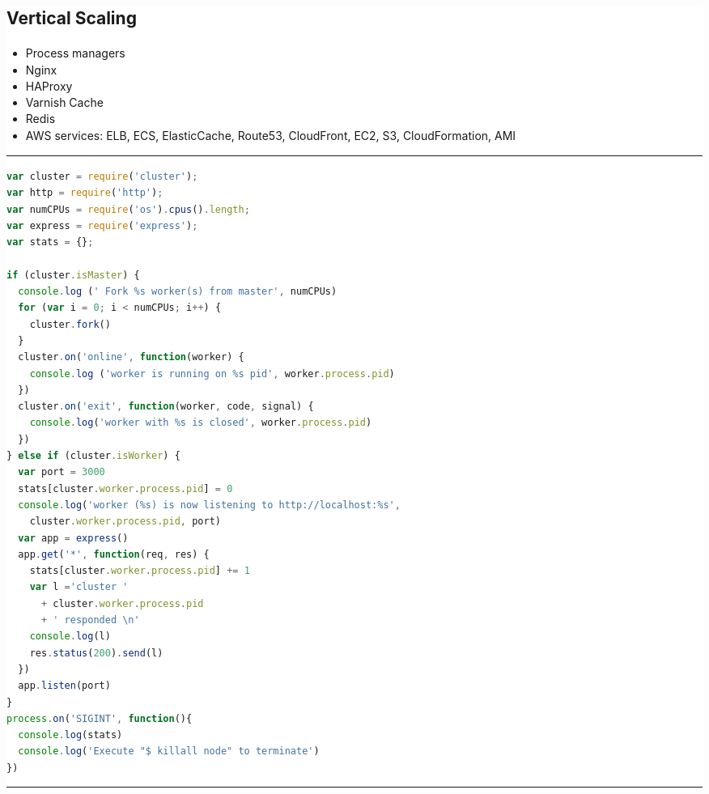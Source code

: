 ## Vertical Scaling

* Process managers
* Nginx
* HAProxy
* Varnish Cache
* Redis
* AWS services: ELB, ECS, ElasticCache, Route53, CloudFront, EC2, S3, CloudFormation, AMI

---

```js
var cluster = require('cluster');
var http = require('http');
var numCPUs = require('os').cpus().length;
var express = require('express');
var stats = {};

if (cluster.isMaster) {
  console.log (' Fork %s worker(s) from master', numCPUs)
  for (var i = 0; i < numCPUs; i++) {
    cluster.fork()
  }
  cluster.on('online', function(worker) {
    console.log ('worker is running on %s pid', worker.process.pid)
  })
  cluster.on('exit', function(worker, code, signal) {
    console.log('worker with %s is closed', worker.process.pid)
  })
} else if (cluster.isWorker) {
  var port = 3000
  stats[cluster.worker.process.pid] = 0
  console.log('worker (%s) is now listening to http://localhost:%s',
    cluster.worker.process.pid, port)
  var app = express()
  app.get('*', function(req, res) {
    stats[cluster.worker.process.pid] += 1
    var l ='cluster '
      + cluster.worker.process.pid
      + ' responded \n'
    console.log(l)
    res.status(200).send(l)
  })
  app.listen(port)
}
process.on('SIGINT', function(){
  console.log(stats)
  console.log('Execute "$ killall node" to terminate')
})
```

---


[^1]: For example, [In major goof, Uber stored sensitive database key on public GitHub page](https://arstechnica.com/security/2015/03/in-major-goof-uber-stored-sensitive-database-key-on-public-github-page) and [How Homakov hacked GitHub and how to protect your application by Peter Nixey
[^2]: For example, [GitHub Security Update: Reused password attack](https://github.com/blog/2190-github-security-update-reused-password-attack)
[^3]: [Avoid yarn for packages for now and fully enjoy its benefits for application development](https://medium.com/@boennemann/avoid-yarn-for-packages-and-fully-enjoy-its-benefits-for-application-development-8bdd4deb33cf)
[^4]: vmstat: http://linuxcommand.org/man_pages/vmstat8.html